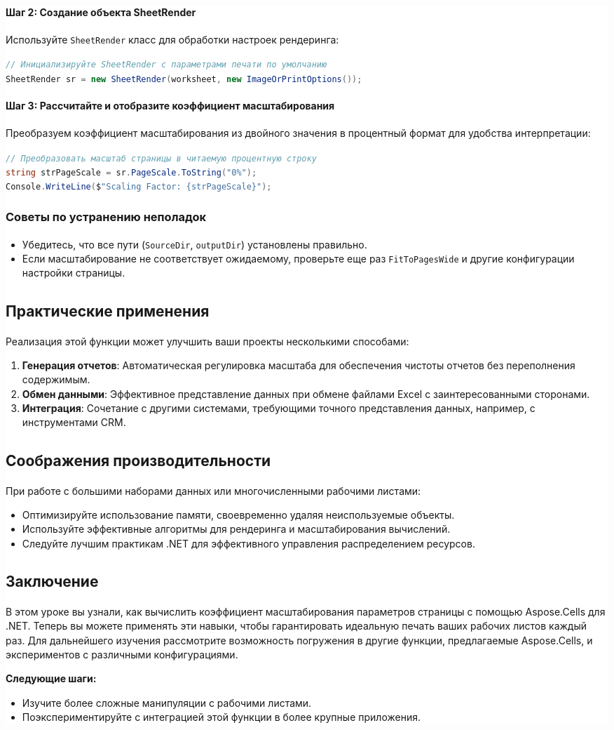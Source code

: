 #### Шаг 2: Создание объекта SheetRender

Используйте `SheetRender` класс для обработки настроек рендеринга:
```csharp
// Инициализируйте SheetRender с параметрами печати по умолчанию
SheetRender sr = new SheetRender(worksheet, new ImageOrPrintOptions());
```

#### Шаг 3: Рассчитайте и отобразите коэффициент масштабирования

Преобразуем коэффициент масштабирования из двойного значения в процентный формат для удобства интерпретации:
```csharp
// Преобразовать масштаб страницы в читаемую процентную строку
string strPageScale = sr.PageScale.ToString("0%");
Console.WriteLine($"Scaling Factor: {strPageScale}");
```

### Советы по устранению неполадок

- Убедитесь, что все пути (`SourceDir`, `outputDir`) установлены правильно.
- Если масштабирование не соответствует ожидаемому, проверьте еще раз `FitToPagesWide` и другие конфигурации настройки страницы.

## Практические применения

Реализация этой функции может улучшить ваши проекты несколькими способами:
1. **Генерация отчетов**: Автоматическая регулировка масштаба для обеспечения чистоты отчетов без переполнения содержимым.
2. **Обмен данными**: Эффективное представление данных при обмене файлами Excel с заинтересованными сторонами.
3. **Интеграция**: Сочетание с другими системами, требующими точного представления данных, например, с инструментами CRM.

## Соображения производительности

При работе с большими наборами данных или многочисленными рабочими листами:
- Оптимизируйте использование памяти, своевременно удаляя неиспользуемые объекты.
- Используйте эффективные алгоритмы для рендеринга и масштабирования вычислений.
- Следуйте лучшим практикам .NET для эффективного управления распределением ресурсов.

## Заключение

В этом уроке вы узнали, как вычислить коэффициент масштабирования параметров страницы с помощью Aspose.Cells для .NET. Теперь вы можете применять эти навыки, чтобы гарантировать идеальную печать ваших рабочих листов каждый раз. Для дальнейшего изучения рассмотрите возможность погружения в другие функции, предлагаемые Aspose.Cells, и экспериментов с различными конфигурациями.

**Следующие шаги:**
- Изучите более сложные манипуляции с рабочими листами.
- Поэкспериментируйте с интеграцией этой функции в более крупные приложения.
